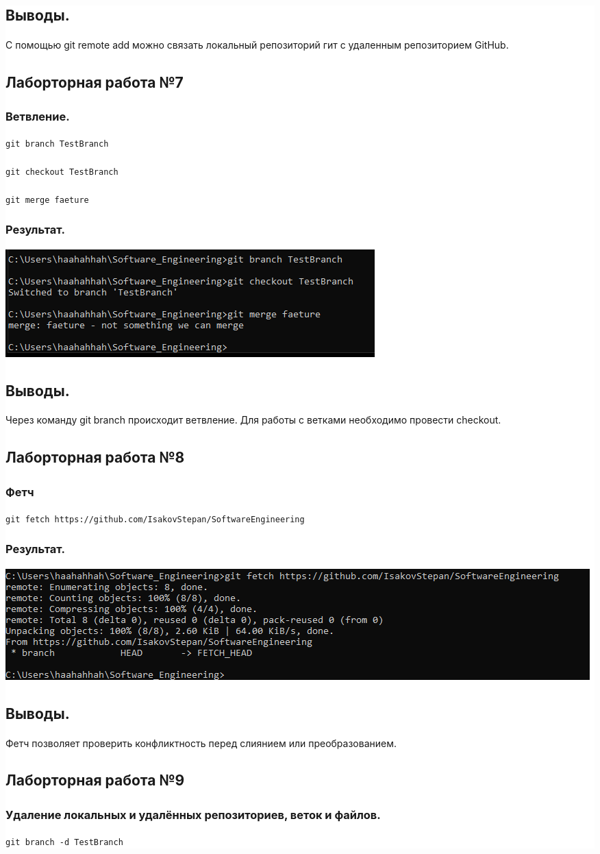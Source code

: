 ## Выводы.
С помощью git remote add можно связать локальный репозиторий гит с удаленным репозиторием GitHub.
## Лаборторная работа №7
### Ветвление.
``` git
git branch TestBranch

git checkout TestBranch

git merge faeture
```

### Результат.
![!Меню](https://github.com/IsakovStepan/SoftwareEngineering/blob/Tema_1/pic/Tema_1_7.png)

## Выводы.
Через команду git branch происходит ветвление. Для работы с ветками необходимо провести checkout.
## Лаборторная работа №8
### Фетч
``` git
git fetch https://github.com/IsakovStepan/SoftwareEngineering
```

### Результат.
![!Меню](https://github.com/IsakovStepan/SoftwareEngineering/blob/Tema_1/pic/Tema_1_8.png)

## Выводы.
Фетч позволяет проверить конфликтность перед слиянием или преобразованием. 
## Лаборторная работа №9
### Удаление локальных и удалённых репозиториев, веток и файлов.
``` git
git branch -d TestBranch
```

